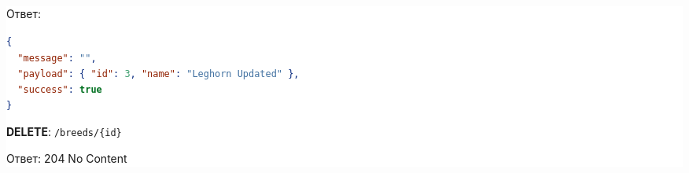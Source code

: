 Ответ:
```json
{
  "message": "",
  "payload": { "id": 3, "name": "Leghorn Updated" },
  "success": true
}
```

**DELETE**: `/breeds/{id}`

Ответ: 204 No Content
